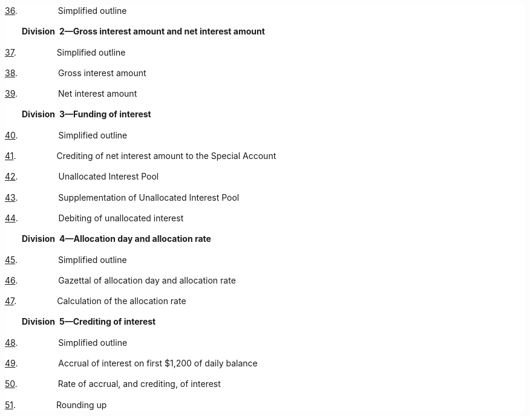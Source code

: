 [36](#36).          Simplified outline<span style="mso-tab-count: 1 dotted">                                                                               </span>

    **Division 2—Gross interest amount and net interest amount<span style="mso-tab-count: 1">                </span>**

[37](#37).          Simplified outline<span style="mso-tab-count: 1 dotted">                                                                               </span>

[38](#38).          Gross interest amount<span style="mso-tab-count: 1 dotted">                                                                       </span>

[39](#39).          Net interest amount<span style="mso-tab-count: 1 dotted">                                                                           </span>

    **Division 3—Funding of interest<span style="mso-tab-count: 1">                                                                            </span>**

[40](#40).          Simplified outline<span style="mso-tab-count: 1 dotted">                                                                               </span>

[41](#41).          Crediting of net interest amount to the Special Account<span style="mso-tab-count: 1 dotted">                   </span>

[42](#42).          Unallocated Interest Pool<span style="mso-tab-count: 1 dotted">                                                                  </span>

[43](#43).          Supplementation of Unallocated Interest Pool<span style="mso-tab-count: 1 dotted">                                  </span>

[44](#44).          Debiting of unallocated interest<span style="mso-tab-count: 1 dotted">                                                         </span>

    **Division 4—Allocation day and allocation rate<span style="mso-tab-count: 1">                                              </span>**

[45](#45).          Simplified outline<span style="mso-tab-count: 1 dotted">                                                                               </span>

[46](#46).          Gazettal of allocation day and allocation rate<span style="mso-tab-count: 1 dotted">                                    </span>

[47](#47).          Calculation of the allocation rate<span style="mso-tab-count: 1 dotted">                                                       </span>

    **Division 5—Crediting of interest<span style="mso-tab-count: 1">                                                                         </span>**

[48](#48).          Simplified outline<span style="mso-tab-count: 1 dotted">                                                                               </span>

[49](#49).          Accrual of interest on first $1,200 of daily balance<span style="mso-tab-count: 1 dotted">                           </span>

[50](#50).          Rate of accrual, and crediting, of interest<span style="mso-tab-count: 1 dotted">                                           </span>

[51](#51).          Rounding up<span style="mso-tab-count: 1 dotted">                                                                                      </span>

